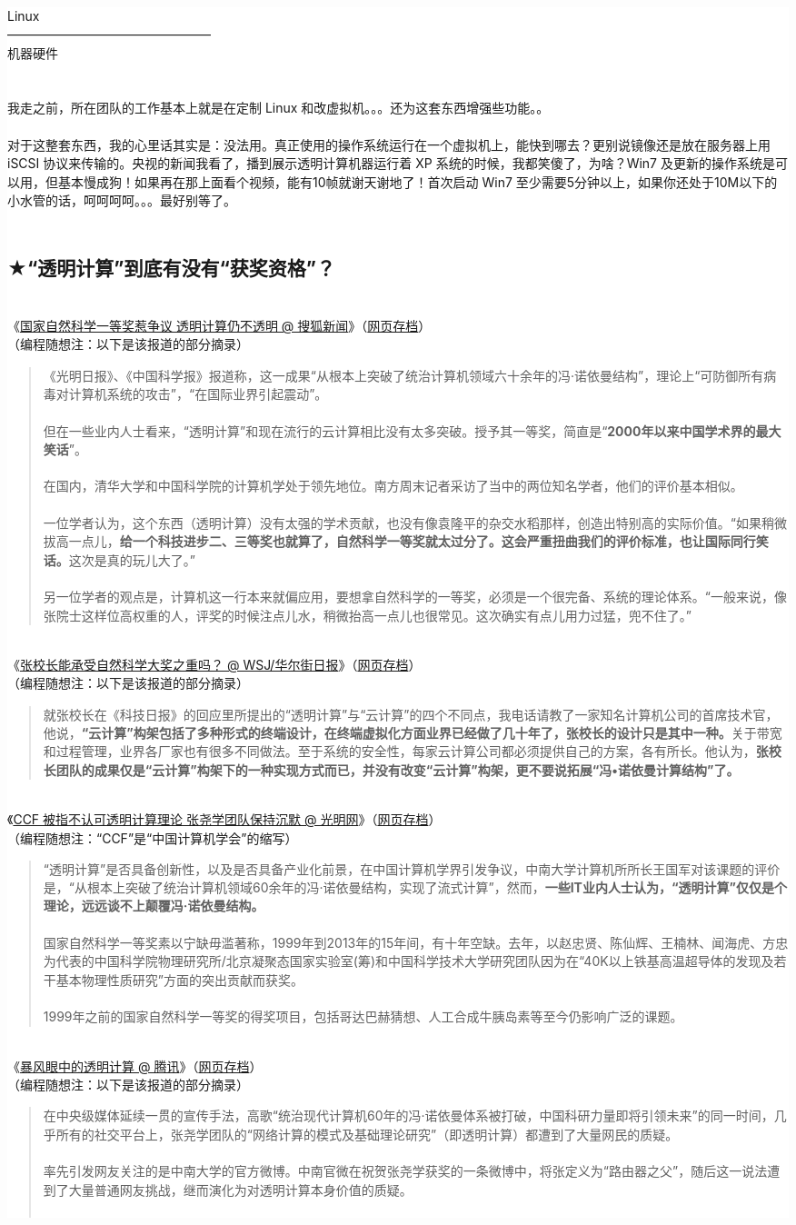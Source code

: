 Linux<br/>
————————————————<br/>
机器硬件<br/>
<br/>
<br/>
我走之前，所在团队的工作基本上就是在定制 Linux 和改虚拟机。。。还为这套东西增强些功能。。<br/>
<br/>
对于这整套东西，我的心里话其实是：没法用。真正使用的操作系统运行在一个虚拟机上，能快到哪去？更别说镜像还是放在服务器上用 iSCSI 协议来传输的。央视的新闻我看了，播到展示透明计算机器运行着 XP 系统的时候，我都笑傻了，为啥？Win7 及更新的操作系统是可以用，但基本慢成狗！如果再在那上面看个视频，能有10帧就谢天谢地了！首次启动 Win7 至少需要5分钟以上，如果你还处于10M以下的小水管的话，呵呵呵呵。。。最好别等了。</blockquote>
<br/>
<br/>
<h2>★“透明计算”到底有没有“获奖资格”？</h2>
<br/>
《<a href="http://news.sohu.com/20150130/n408226497.shtml" rel="nofollow" target="_blank">国家自然科学一等奖惹争议 透明计算仍不透明 @ 搜狐新闻</a>》（<a href="https://web.archive.org/web/20150203230234/http://news.sohu.com/20150130/n408226497.shtml" rel="nofollow" target="_blank">网页存档</a>）<br/>
（编程随想注：以下是该报道的部分摘录）<br/>
<blockquote>
《光明日报》、《中国科学报》报道称，这一成果“从根本上突破了统治计算机领域六十余年的冯·诺依曼结构”，理论上“可防御所有病毒对计算机系统的攻击”，“在国际业界引起震动”。<br/>
<br/>
但在一些业内人士看来，“透明计算”和现在流行的云计算相比没有太多突破。授予其一等奖，简直是“<b>2000年以来中国学术界的最大笑话</b>”。<br/>
<br/>
在国内，清华大学和中国科学院的计算机学处于领先地位。南方周末记者采访了当中的两位知名学者，他们的评价基本相似。<br/>
<br/>
一位学者认为，这个东西（透明计算）没有太强的学术贡献，也没有像袁隆平的杂交水稻那样，创造出特别高的实际价值。“如果稍微拔高一点儿，<b>给一个科技进步二、三等奖也就算了，自然科学一等奖就太过分了。这会严重扭曲我们的评价标准，也让国际同行笑话。</b>这次是真的玩儿大了。”<br/>
<br/>
另一位学者的观点是，计算机这一行本来就偏应用，要想拿自然科学的一等奖，必须是一个很完备、系统的理论体系。“一般来说，像张院士这样位高权重的人，评奖的时候注点儿水，稍微抬高一点儿也很常见。这次确实有点儿用力过猛，兜不住了。”</blockquote>
<br/>
《<a href="https://cn.wsj.com/articles/CN-DJL-20150131104358" rel="nofollow" target="_blank">张校长能承受自然科学大奖之重吗？ @ WSJ/华尔街日报</a>》（<a href="https://web.archive.org/web/20200420122440/https://cn.wsj.com/articles/CN-DJL-20150131104358" rel="nofollow" target="_blank">网页存档</a>）<br/>
（编程随想注：以下是该报道的部分摘录）<br/>
<blockquote>
就张校长在《科技日报》的回应里所提出的“透明计算”与“云计算”的四个不同点，我电话请教了一家知名计算机公司的首席技术官，他说，<b>“云计算”构架包括了多种形式的终端设计，在终端虚拟化方面业界已经做了几十年了，张校长的设计只是其中一种。</b>关于带宽和过程管理，业界各厂家也有很多不同做法。至于系统的安全性，每家云计算公司都必须提供自己的方案，各有所长。他认为，<b>张校长团队的成果仅是“云计算”构架下的一种实现方式而已，并没有改变“云计算”构架，更不要说拓展“冯•诺依曼计算结构”了。</b></blockquote>
<br/>
《<a href="http://tech.gmw.cn/2015-01/23/content_14617424.htm" rel="nofollow" target="_blank">CCF 被指不认可透明计算理论 张尧学团队保持沉默 @ 光明网</a>》（<a href="https://web.archive.org/web/20150123134244/http://tech.gmw.cn/2015-01/23/content_14617424.htm" rel="nofollow" target="_blank">网页存档</a>）<br/>
（编程随想注：“CCF”是“中国计算机学会”的缩写）<br/>
<blockquote>
“透明计算”是否具备创新性，以及是否具备产业化前景，在中国计算机学界引发争议，中南大学计算机所所长王国军对该课题的评价是，“从根本上突破了统治计算机领域60余年的冯·诺依曼结构，实现了流式计算”，然而，<b>一些IT业内人士认为，“透明计算”仅仅是个理论，远远谈不上颠覆冯·诺依曼结构。</b><br/>
<br/>
国家自然科学一等奖素以宁缺毋滥著称，1999年到2013年的15年间，有十年空缺。去年，以赵忠贤、陈仙辉、王楠林、闻海虎、方忠为代表的中国科学院物理研究所/北京凝聚态国家实验室(筹)和中国科学技术大学研究团队因为在“40K以上铁基高温超导体的发现及若干基本物理性质研究”方面的突出贡献而获奖。<br/>
<br/>
1999年之前的国家自然科学一等奖的得奖项目，包括哥达巴赫猜想、人工合成牛胰岛素等至今仍影响广泛的课题。</blockquote>
<br/>
《<a href="http://tech.qq.com/a/20150119/009810.htm" rel="nofollow" target="_blank">暴风眼中的透明计算 @ 腾讯</a>》（<a href="https://web.archive.org/web/20150121101937/http://tech.qq.com/a/20150119/009810.htm" rel="nofollow" target="_blank">网页存档</a>）<br/>
（编程随想注：以下是该报道的部分摘录）<br/>
<blockquote>
在中央级媒体延续一贯的宣传手法，高歌“统治现代计算机60年的冯·诺依曼体系被打破，中国科研力量即将引领未来”的同一时间，几乎所有的社交平台上，张尧学团队的“网络计算的模式及基础理论研究”（即透明计算）都遭到了大量网民的质疑。<br/>
<br/>
率先引发网友关注的是中南大学的官方微博。中南官微在祝贺张尧学获奖的一条微博中，将张定义为“路由器之父”，随后这一说法遭到了大量普通网友挑战，继而演化为对透明计算本身价值的质疑。<br/>
<br/>